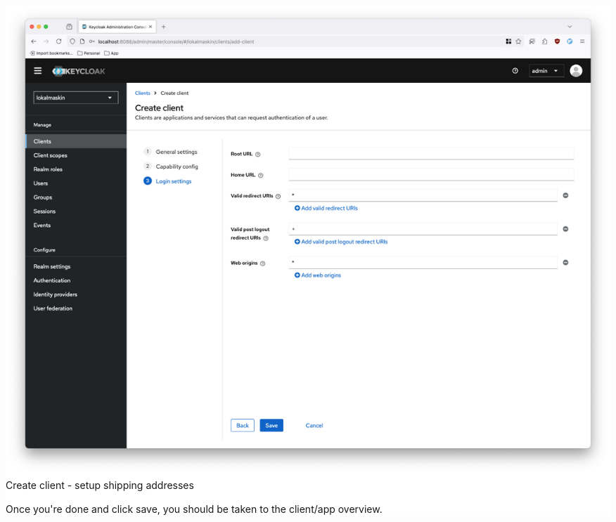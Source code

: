   <img src="./images/Keycloak Setup - 09 - Create client step 4.png" alt="Create client login settings form"/>
  <figcaption>Create client - setup shipping addresses</figcaption>
</figure>

Once you're done and click save, you should be taken to the client/app overview.

<figure>